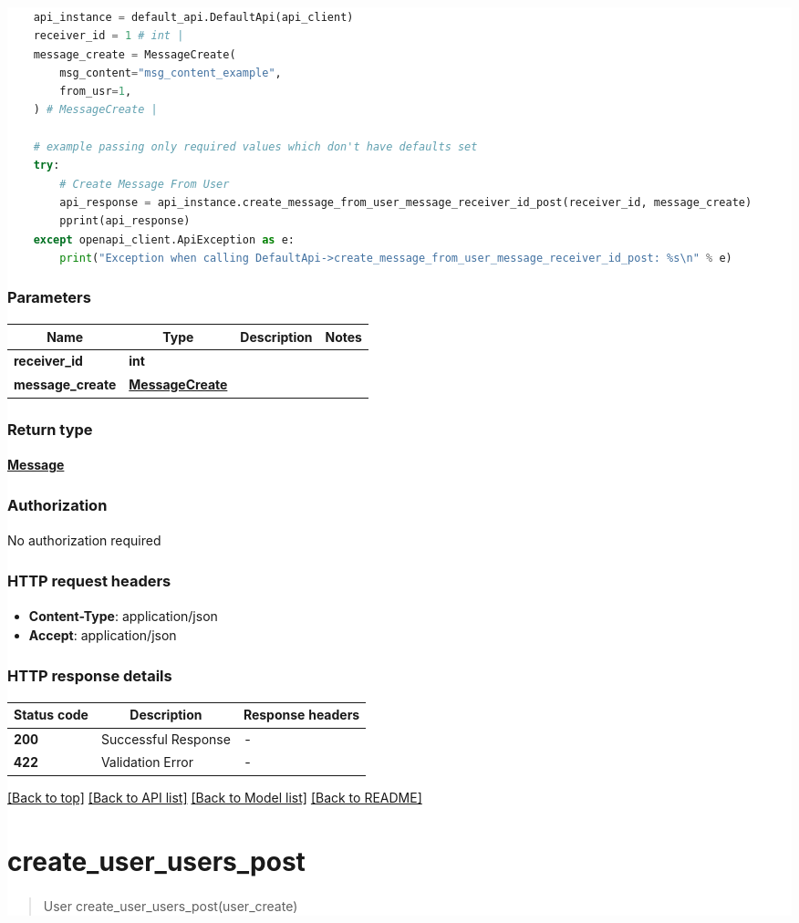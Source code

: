```python
    api_instance = default_api.DefaultApi(api_client)
    receiver_id = 1 # int | 
    message_create = MessageCreate(
        msg_content="msg_content_example",
        from_usr=1,
    ) # MessageCreate | 

    # example passing only required values which don't have defaults set
    try:
        # Create Message From User
        api_response = api_instance.create_message_from_user_message_receiver_id_post(receiver_id, message_create)
        pprint(api_response)
    except openapi_client.ApiException as e:
        print("Exception when calling DefaultApi->create_message_from_user_message_receiver_id_post: %s\n" % e)
```


### Parameters

Name | Type | Description  | Notes
------------- | ------------- | ------------- | -------------
 **receiver_id** | **int**|  |
 **message_create** | [**MessageCreate**](MessageCreate.md)|  |

### Return type

[**Message**](Message.md)

### Authorization

No authorization required

### HTTP request headers

 - **Content-Type**: application/json
 - **Accept**: application/json


### HTTP response details
| Status code | Description | Response headers |
|-------------|-------------|------------------|
**200** | Successful Response |  -  |
**422** | Validation Error |  -  |

[[Back to top]](#) [[Back to API list]](../README.md#documentation-for-api-endpoints) [[Back to Model list]](../README.md#documentation-for-models) [[Back to README]](../README.md)

# **create_user_users_post**
> User create_user_users_post(user_create)
